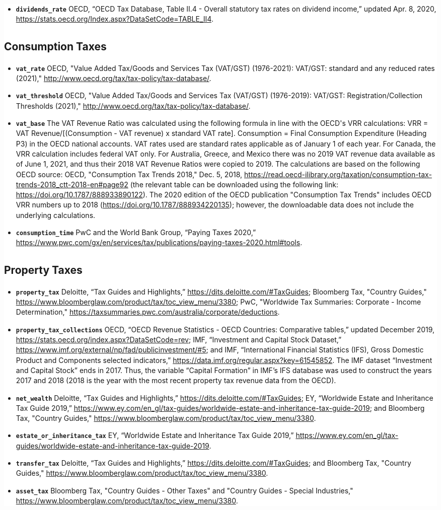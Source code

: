 * **`dividends_rate`** OECD, “OECD Tax Database, Table II.4 - Overall statutory tax rates on dividend income,” updated Apr. 8, 2020, https://stats.oecd.org/Index.aspx?DataSetCode=TABLE_II4.


## **Consumption Taxes**

* **`vat_rate`** OECD, "Value Added Tax/Goods and Services Tax (VAT/GST) (1976-2021): VAT/GST: standard and any reduced rates (2021)," http://www.oecd.org/tax/tax-policy/tax-database/.

* **`vat_threshold`** OECD, "Value Added Tax/Goods and Services Tax (VAT/GST) (1976-2019): VAT/GST: Registration/Collection Thresholds (2021)," http://www.oecd.org/tax/tax-policy/tax-database/.

* **`vat_base`**  The VAT Revenue Ratio was calculated using the following formula in line with the OECD's VRR calculations: VRR = VAT Revenue/[(Consumption - VAT revenue) x standard VAT rate]. Consumption = Final Consumption Expenditure (Heading P3) in the OECD national accounts. VAT rates used are standard rates applicable as of January 1 of each year. For Canada, the VRR calculation includes federal VAT only. For Australia, Greece, and Mexico there was no 2019 VAT revenue data available as of June 1, 2021, and thus their 2018 VAT Revenue Ratios were copied to 2019. The calculations are based on the following OECD source: OECD, "Consumption Tax Trends 2018," Dec. 5, 2018, https://read.oecd-ilibrary.org/taxation/consumption-tax-trends-2018_ctt-2018-en#page92 (the relevant table can be downloaded using the following link: https://doi.org/10.1787/888933890122). The 2020 edition of the OECD publication "Consumption Tax Trends" includes OECD VRR numbers up to 2018 (https://doi.org/10.1787/888934220135); however, the downloadable data does not include the underlying calculations.

* **`consumption_time`** PwC and the World Bank Group, “Paying Taxes 2020,” https://www.pwc.com/gx/en/services/tax/publications/paying-taxes-2020.html#tools.


## **Property Taxes**

* **`property_tax`** Deloitte, “Tax Guides and Highlights,” https://dits.deloitte.com/#TaxGuides; Bloomberg Tax, "Country Guides," https://www.bloomberglaw.com/product/tax/toc_view_menu/3380; PwC, "Worldwide Tax Summaries: Corporate - Income Determination," https://taxsummaries.pwc.com/australia/corporate/deductions.

* **`property_tax_collections`** OECD, “OECD Revenue Statistics - OECD Countries: Comparative tables,” updated December 2019, https://stats.oecd.org/index.aspx?DataSetCode=rev; IMF, “Investment and Capital Stock Dataset,” https://www.imf.org/external/np/fad/publicinvestment/#5; and IMF, “International Financial Statistics (IFS), Gross Domestic Product and Components selected indicators,” https://data.imf.org/regular.aspx?key=61545852. The IMF dataset “Investment and Capital Stock” ends in 2017. Thus, the variable “Capital Formation” in IMF’s IFS database was used to construct the years 2017 and 2018 (2018 is the year with the most recent property tax revenue data from the OECD). 

* **`net_wealth`** Deloitte, “Tax Guides and Highlights,” https://dits.deloitte.com/#TaxGuides;  EY, “Worldwide Estate and Inheritance Tax Guide 2019,” https://www.ey.com/en_gl/tax-guides/worldwide-estate-and-inheritance-tax-guide-2019; and Bloomberg Tax, "Country Guides," https://www.bloomberglaw.com/product/tax/toc_view_menu/3380.

* **`estate_or_inheritance_tax`** EY, “Worldwide Estate and Inheritance Tax Guide 2019,” https://www.ey.com/en_gl/tax-guides/worldwide-estate-and-inheritance-tax-guide-2019.

* **`transfer_tax`** Deloitte, “Tax Guides and Highlights,”  https://dits.deloitte.com/#TaxGuides; and Bloomberg Tax, "Country Guides," https://www.bloomberglaw.com/product/tax/toc_view_menu/3380.

* **`asset_tax`** Bloomberg Tax, "Country Guides - Other Taxes" and "Country Guides - Special Industries," https://www.bloomberglaw.com/product/tax/toc_view_menu/3380.
